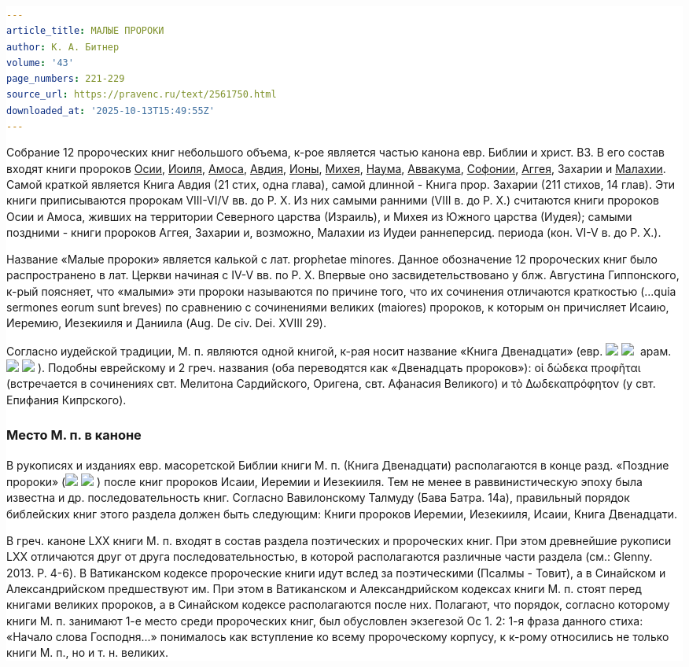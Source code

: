 ```yaml
---
article_title: МАЛЫЕ ПРОРОКИ
author: К. А. Битнер
volume: '43'
page_numbers: 221-229
source_url: https://pravenc.ru/text/2561750.html
downloaded_at: '2025-10-13T15:49:55Z'
---
```


Собрание 12 пророческих книг небольшого объема, к-рое является частью канона евр. Библии и христ. ВЗ. В его состав входят книги пророков [Осии](https://pravenc.ru/text/Осия.html),  [Иоиля](https://pravenc.ru/text/Иоиль.html),  [Амоса](https://pravenc.ru/text/Амос.html),  [Авдия](https://pravenc.ru/text/Авдий.html),  [Ионы](https://pravenc.ru/text/Иона.html),  [Михея](https://pravenc.ru/text/Михей.html),  [Наума](https://pravenc.ru/text/Наум.html),  [Аввакума](https://pravenc.ru/text/Аввакум.html),  [Софонии](https://pravenc.ru/text/Софония.html),  [Аггея](https://pravenc.ru/text/Аггей.html), Захарии и [Малахии](https://pravenc.ru/text/Малахии.html). Самой краткой является Книга Авдия (21 стих, одна глава), самой длинной - Книга прор. Захарии (211 стихов, 14 глав). Эти книги приписываются пророкам VIII-VI/V вв. до Р. Х. Из них самыми ранними (VIII в. до Р. Х.) считаются книги пророков Осии и Амоса, живших на территории Северного царства (Израиль), и Михея из Южного царства (Иудея); самыми поздними - книги пророков Аггея, Захарии и, возможно, Малахии из Иудеи раннеперсид. периода (кон. VI-V в. до Р. Х.).

Название «Малые пророки» является калькой с лат. prophetae minores. Данное обозначение 12 пророческих книг было распространено в лат. Церкви начиная с IV-V вв. по Р. Х. Впервые оно засвидетельствовано у блж. Августина Гиппонского, к-рый поясняет, что «малыми» эти пророки называются по причине того, что их сочинения отличаются краткостью (...quia sermones eorum sunt breves) по сравнению с сочинениями великих (maiores) пророков, к которым он причисляет Исаию, Иеремию, Иезекииля и Даниила (Aug. De civ. Dei. XVIII 29).

Согласно иудейской традиции, М. п. являются одной книгой, к-рая носит название «Книга Двенадцати» (евр. ![](<https://pravenc.ru/char/26062/Zx26nem /image.png>) ![](<https://pravenc.ru/char/26062/ x7eaSarx3b/image.png>)  арам. ![](<https://pravenc.ru/char/26062/tx26re /image.png>) ![](<https://pravenc.ru/char/26062/ x7ex24sar/image.png>) ). Подобны еврейскому и 2 греч. названия (оба переводятся как «Двенадцать пророков»): οἱ δώδεκα προφῆται 
(встречается в сочинениях свт. Мелитона Сардийского, Оригена, свт. Афанасия Великого) и τὸ Δωδεκαπρόφητον 
(у свт. Епифания Кипрского).

### Место М. п. в каноне

В рукописях и изданиях евр. масоретской Библии книги М. п. (Книга Двенадцати) располагаются в конце разд. «Поздние пророки» (![](<https://pravenc.ru/char/26062/nx26Bix60im /image.png>) ![](<https://pravenc.ru/char/26062/ x60Hx24ronim/image.png>) ) после книг пророков Исаии, Иеремии и Иезекииля. Тем не менее в раввинистическую эпоху была известна и др. последовательность книг. Согласно Вавилонскому Талмуду (Бава Батра. 14а), правильный порядок библейских книг этого раздела должен быть следующим: Книги пророков Иеремии, Иезекииля, Исаии, Книга Двенадцати.

В греч. каноне LXX книги М. п. входят в состав раздела поэтических и пророческих книг. При этом древнейшие рукописи LXX отличаются друг от друга последовательностью, в которой располагаются различные части раздела (см.: Glenny. 2013. P. 4-6). В Ватиканском кодексе пророческие книги идут вслед за поэтическими (Псалмы - Товит), а в Синайском и Александрийском предшествуют им. При этом в Ватиканском и Александрийском кодексах книги М. п. стоят перед книгами великих пророков, а в Синайском кодексе располагаются после них. Полагают, что порядок, согласно которому книги М. п. занимают 1-е место среди пророческих книг, был обусловлен экзегезой Ос 1. 2: 1-я фраза данного стиха: «Начало слова Господня...» понималось как вступление ко всему пророческому корпусу, к к-рому относились не только книги М. п., но и т. н. великих.
